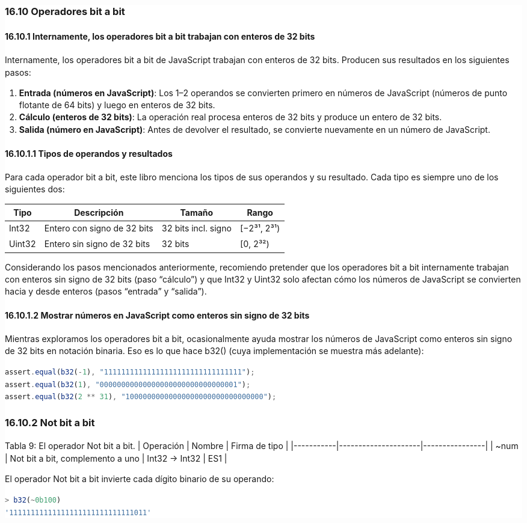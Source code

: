 ### 16.10 Operadores bit a bit

#### 16.10.1 Internamente, los operadores bit a bit trabajan con enteros de 32 bits

Internamente, los operadores bit a bit de JavaScript trabajan con enteros de 32 bits. Producen sus resultados en los siguientes pasos:

1. **Entrada (números en JavaScript)**: Los 1–2 operandos se convierten primero en números de JavaScript (números de punto flotante de 64 bits) y luego en enteros de 32 bits.
2. **Cálculo (enteros de 32 bits)**: La operación real procesa enteros de 32 bits y produce un entero de 32 bits.
3. **Salida (número en JavaScript)**: Antes de devolver el resultado, se convierte nuevamente en un número de JavaScript.

#### 16.10.1.1 Tipos de operandos y resultados

Para cada operador bit a bit, este libro menciona los tipos de sus operandos y su resultado. Cada tipo es siempre uno de los siguientes dos:

| Tipo   | Descripción                 | Tamaño              | Rango       |
| ------ | --------------------------- | ------------------- | ----------- |
| Int32  | Entero con signo de 32 bits | 32 bits incl. signo | [−2³¹, 2³¹) |
| Uint32 | Entero sin signo de 32 bits | 32 bits             | [0, 2³²)    |

Considerando los pasos mencionados anteriormente, recomiendo pretender que los operadores bit a bit internamente trabajan con enteros sin signo de 32 bits (paso “cálculo”) y que Int32 y Uint32 solo afectan cómo los números de JavaScript se convierten hacia y desde enteros (pasos “entrada” y “salida”).

#### 16.10.1.2 Mostrar números en JavaScript como enteros sin signo de 32 bits

Mientras exploramos los operadores bit a bit, ocasionalmente ayuda mostrar los números de JavaScript como enteros sin signo de 32 bits en notación binaria. Eso es lo que hace b32() (cuya implementación se muestra más adelante):

```js
assert.equal(b32(-1), "11111111111111111111111111111111");
assert.equal(b32(1), "00000000000000000000000000000001");
assert.equal(b32(2 ** 31), "10000000000000000000000000000000");
```

### 16.10.2 Not bit a bit

Tabla 9: El operador Not bit a bit.
| Operación | Nombre | Firma de tipo |
|-----------|---------------------|----------------|
| ~num | Not bit a bit, complemento a uno | Int32 → Int32 | ES1 |

El operador Not bit a bit invierte cada dígito binario de su operando:

```js
> b32(~0b100)
'11111111111111111111111111111011'
```
